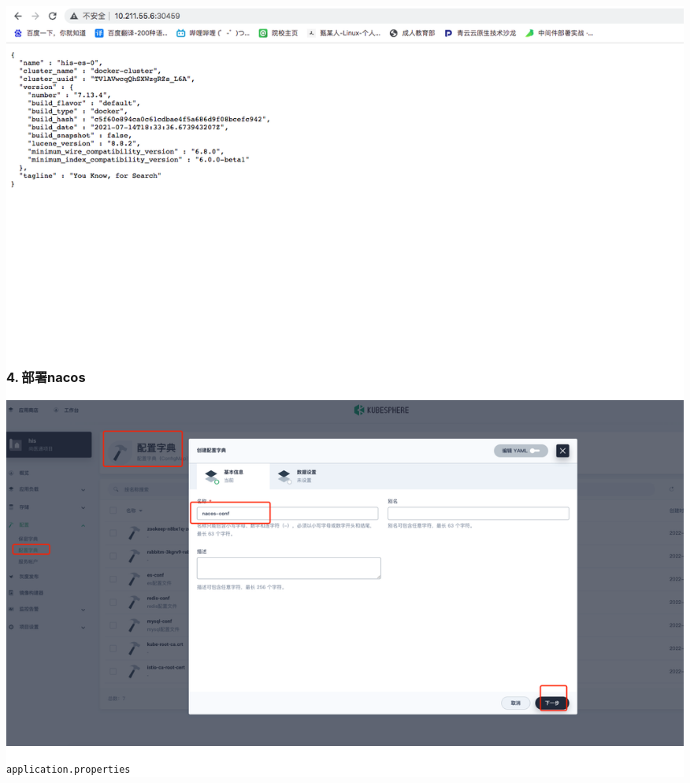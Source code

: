 ![65](/images/posts/Kubesphere/云原生第一期-03-创建应用负载/65.png)

### 4. 部署nacos

![](/images/posts/Kubesphere/云原生第一期-03-创建应用负载/66.png)

```sh
application.properties
```
